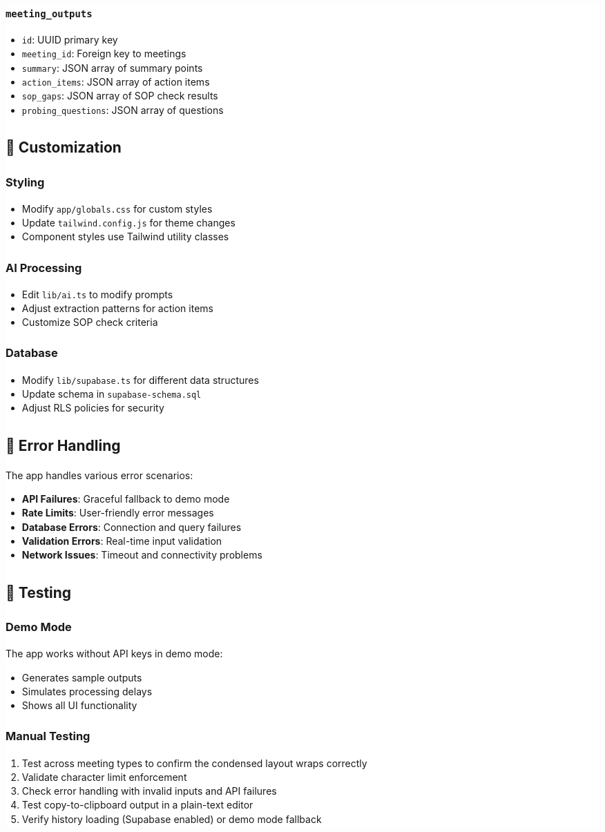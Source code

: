### `meeting_outputs`
- `id`: UUID primary key
- `meeting_id`: Foreign key to meetings
- `summary`: JSON array of summary points
- `action_items`: JSON array of action items
- `sop_gaps`: JSON array of SOP check results
- `probing_questions`: JSON array of questions

## 🎨 Customization

### Styling
- Modify `app/globals.css` for custom styles
- Update `tailwind.config.js` for theme changes
- Component styles use Tailwind utility classes

### AI Processing
- Edit `lib/ai.ts` to modify prompts
- Adjust extraction patterns for action items
- Customize SOP check criteria

### Database
- Modify `lib/supabase.ts` for different data structures
- Update schema in `supabase-schema.sql`
- Adjust RLS policies for security

## 🚨 Error Handling

The app handles various error scenarios:

- **API Failures**: Graceful fallback to demo mode
- **Rate Limits**: User-friendly error messages
- **Database Errors**: Connection and query failures
- **Validation Errors**: Real-time input validation
- **Network Issues**: Timeout and connectivity problems

## 🧪 Testing

### Demo Mode
The app works without API keys in demo mode:
- Generates sample outputs
- Simulates processing delays
- Shows all UI functionality

### Manual Testing
1. Test across meeting types to confirm the condensed layout wraps correctly
2. Validate character limit enforcement
3. Check error handling with invalid inputs and API failures
4. Test copy-to-clipboard output in a plain-text editor
5. Verify history loading (Supabase enabled) or demo mode fallback
